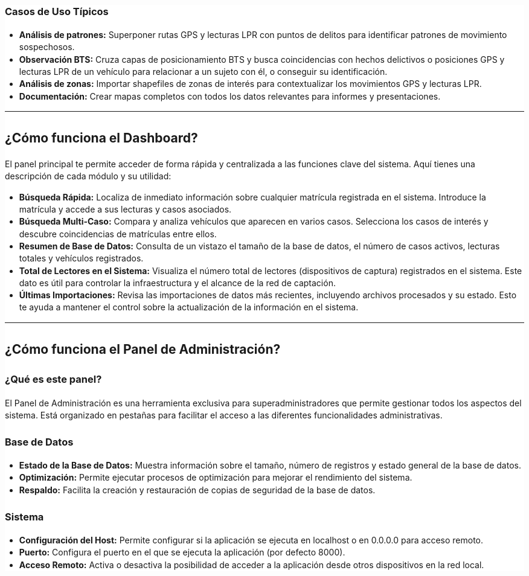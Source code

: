 ### Casos de Uso Típicos
*   **Análisis de patrones:** Superponer rutas GPS y lecturas LPR con puntos de delitos para identificar patrones de movimiento sospechosos.
*   **Observación BTS:** Cruza capas de posicionamiento BTS y busca coincidencias con hechos delictivos o posiciones GPS y lecturas LPR de un vehículo para relacionar a un sujeto con él, o conseguir su identificación.
*   **Análisis de zonas:** Importar shapefiles de zonas de interés para contextualizar los movimientos GPS y lecturas LPR.
*   **Documentación:** Crear mapas completos con todos los datos relevantes para informes y presentaciones.

---

## ¿Cómo funciona el Dashboard?

El panel principal te permite acceder de forma rápida y centralizada a las funciones clave del sistema. Aquí tienes una descripción de cada módulo y su utilidad:
*   **Búsqueda Rápida:** Localiza de inmediato información sobre cualquier matrícula registrada en el sistema. Introduce la matrícula y accede a sus lecturas y casos asociados.
*   **Búsqueda Multi-Caso:** Compara y analiza vehículos que aparecen en varios casos. Selecciona los casos de interés y descubre coincidencias de matrículas entre ellos.
*   **Resumen de Base de Datos:** Consulta de un vistazo el tamaño de la base de datos, el número de casos activos, lecturas totales y vehículos registrados.
*   **Total de Lectores en el Sistema:** Visualiza el número total de lectores (dispositivos de captura) registrados en el sistema. Este dato es útil para controlar la infraestructura y el alcance de la red de captación.
*   **Últimas Importaciones:** Revisa las importaciones de datos más recientes, incluyendo archivos procesados y su estado. Esto te ayuda a mantener el control sobre la actualización de la información en el sistema.

---

## ¿Cómo funciona el Panel de Administración?

### ¿Qué es este panel?
El Panel de Administración es una herramienta exclusiva para superadministradores que permite gestionar todos los aspectos del sistema. Está organizado en pestañas para facilitar el acceso a las diferentes funcionalidades administrativas.

### Base de Datos
*   **Estado de la Base de Datos:** Muestra información sobre el tamaño, número de registros y estado general de la base de datos.
*   **Optimización:** Permite ejecutar procesos de optimización para mejorar el rendimiento del sistema.
*   **Respaldo:** Facilita la creación y restauración de copias de seguridad de la base de datos.

### Sistema
*   **Configuración del Host:** Permite configurar si la aplicación se ejecuta en localhost o en 0.0.0.0 para acceso remoto.
*   **Puerto:** Configura el puerto en el que se ejecuta la aplicación (por defecto 8000).
*   **Acceso Remoto:** Activa o desactiva la posibilidad de acceder a la aplicación desde otros dispositivos en la red local.
